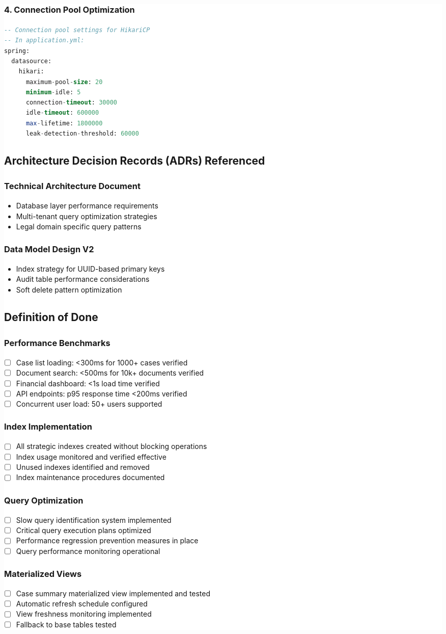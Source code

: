 ### 4. Connection Pool Optimization
```sql
-- Connection pool settings for HikariCP
-- In application.yml:
spring:
  datasource:
    hikari:
      maximum-pool-size: 20
      minimum-idle: 5
      connection-timeout: 30000
      idle-timeout: 600000
      max-lifetime: 1800000
      leak-detection-threshold: 60000
```

## Architecture Decision Records (ADRs) Referenced

### Technical Architecture Document
- Database layer performance requirements
- Multi-tenant query optimization strategies
- Legal domain specific query patterns

### Data Model Design V2
- Index strategy for UUID-based primary keys
- Audit table performance considerations  
- Soft delete pattern optimization

## Definition of Done

### Performance Benchmarks
- [ ] Case list loading: <300ms for 1000+ cases verified
- [ ] Document search: <500ms for 10k+ documents verified
- [ ] Financial dashboard: <1s load time verified
- [ ] API endpoints: p95 response time <200ms verified
- [ ] Concurrent user load: 50+ users supported

### Index Implementation
- [ ] All strategic indexes created without blocking operations
- [ ] Index usage monitored and verified effective
- [ ] Unused indexes identified and removed
- [ ] Index maintenance procedures documented

### Query Optimization
- [ ] Slow query identification system implemented
- [ ] Critical query execution plans optimized
- [ ] Performance regression prevention measures in place
- [ ] Query performance monitoring operational

### Materialized Views
- [ ] Case summary materialized view implemented and tested
- [ ] Automatic refresh schedule configured
- [ ] View freshness monitoring implemented
- [ ] Fallback to base tables tested

